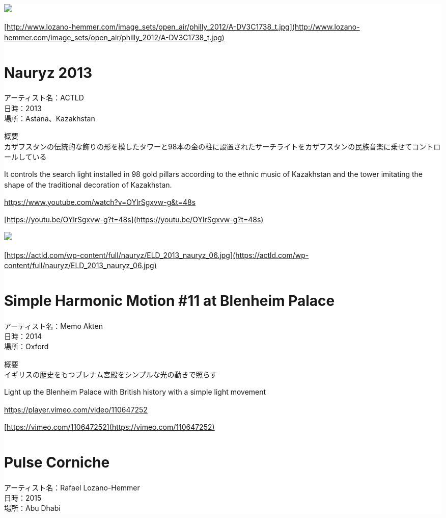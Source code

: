 ![](http://www.lozano-hemmer.com/image_sets/open_air/philly_2012/A-DV3C1738_t.jpg)


[http://www.lozano-hemmer.com/image_sets/open_air/philly_2012/A-DV3C1738_t.jpg](http://www.lozano-hemmer.com/image_sets/open_air/philly_2012/A-DV3C1738_t.jpg)





# Nauryz 2013

アーティスト名：ACTLD   
日時：2013   
場所：Astana、Kazakhstan   

概要   
カザフスタンの伝統的な飾りの形を模したタワーと98本の金の柱に設置されたサーチライトをカザフスタンの民族音楽に乗せてコントロールしている   

It controls the search light installed in 98 gold pillars according to the ethnic music of Kazakhstan and the tower imitating the shape of the traditional decoration of Kazakhstan.   

https://www.youtube.com/watch?v=OYlrSgxvw-g&t=48s   


[https://youtu.be/OYlrSgxvw-g?t=48s](https://youtu.be/OYlrSgxvw-g?t=48s)

![](https://actld.com/wp-content/full/nauryz/ELD_2013_nauryz_06.jpg)


[https://actld.com/wp-content/full/nauryz/ELD_2013_nauryz_06.jpg](https://actld.com/wp-content/full/nauryz/ELD_2013_nauryz_06.jpg)


# Simple Harmonic Motion #11 at Blenheim Palace

アーティスト名：Memo Akten   
日時：2014   
場所：Oxford   

概要   
イギリスの歴史をもつブレナム宮殿をシンプルな光の動きで照らす   

Light up the Blenheim Palace with British history with a simple light movement   

https://player.vimeo.com/video/110647252   


[https://vimeo.com/110647252](https://vimeo.com/110647252)



# Pulse Corniche

アーティスト名：Rafael Lozano-Hemmer   
日時：2015   
場所：Abu Dhabi   
